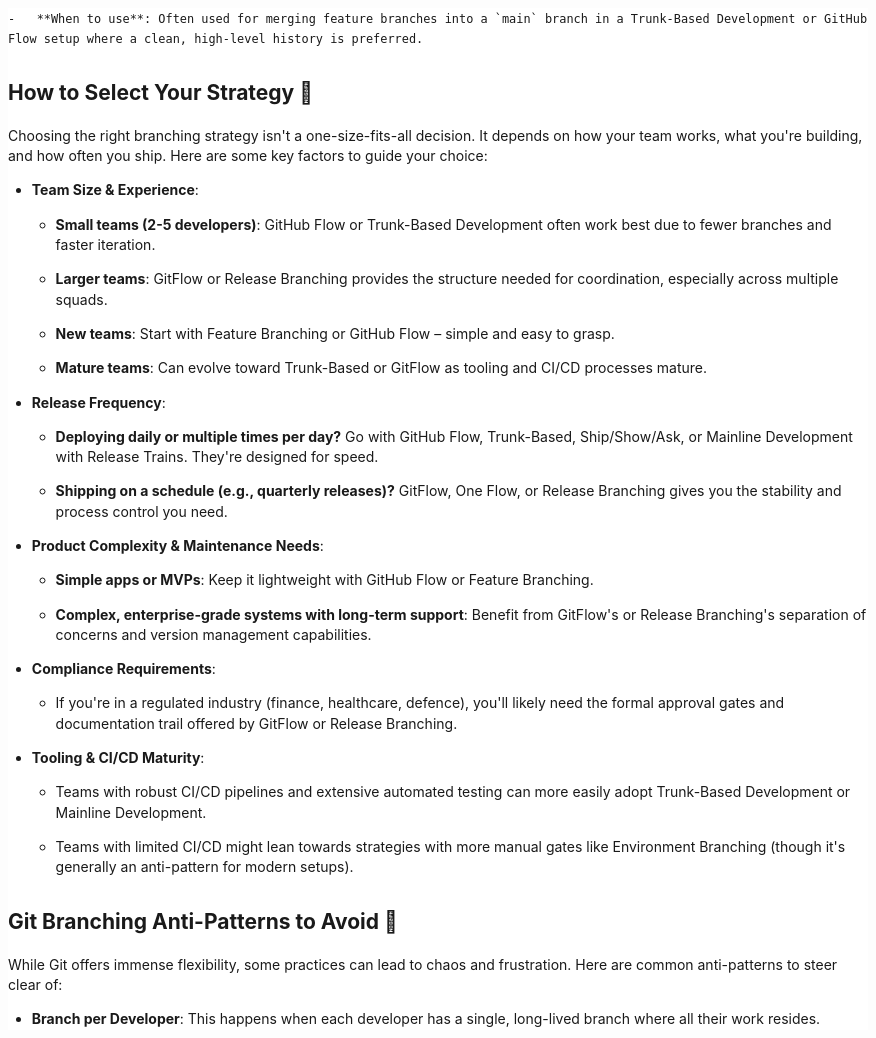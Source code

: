     -   **When to use**: Often used for merging feature branches into a `main` branch in a Trunk-Based Development or GitHub Flow setup where a clean, high-level history is preferred.
        

## How to Select Your Strategy 🎯

Choosing the right branching strategy isn't a one-size-fits-all decision. It depends on how your team works, what you're building, and how often you ship. Here are some key factors to guide your choice:

-   **Team Size & Experience**:
    
    -   **Small teams (2-5 developers)**: GitHub Flow or Trunk-Based Development often work best due to fewer branches and faster iteration.
        
    -   **Larger teams**: GitFlow or Release Branching provides the structure needed for coordination, especially across multiple squads.
        
    -   **New teams**: Start with Feature Branching or GitHub Flow – simple and easy to grasp.
        
    -   **Mature teams**: Can evolve toward Trunk-Based or GitFlow as tooling and CI/CD processes mature.
        
-   **Release Frequency**:
    
    -   **Deploying daily or multiple times per day?** Go with GitHub Flow, Trunk-Based, Ship/Show/Ask, or Mainline Development with Release Trains. They're designed for speed.
        
    -   **Shipping on a schedule (e.g., quarterly releases)?** GitFlow, One Flow, or Release Branching gives you the stability and process control you need.
        
-   **Product Complexity & Maintenance Needs**:
    
    -   **Simple apps or MVPs**: Keep it lightweight with GitHub Flow or Feature Branching.
        
    -   **Complex, enterprise-grade systems with long-term support**: Benefit from GitFlow's or Release Branching's separation of concerns and version management capabilities.
        
-   **Compliance Requirements**:
    
    -   If you're in a regulated industry (finance, healthcare, defence), you'll likely need the formal approval gates and documentation trail offered by GitFlow or Release Branching.
        
-   **Tooling & CI/CD Maturity**:
    
    -   Teams with robust CI/CD pipelines and extensive automated testing can more easily adopt Trunk-Based Development or Mainline Development.
        
    -   Teams with limited CI/CD might lean towards strategies with more manual gates like Environment Branching (though it's generally an anti-pattern for modern setups).
        

## Git Branching Anti-Patterns to Avoid 🚫

While Git offers immense flexibility, some practices can lead to chaos and frustration. Here are common anti-patterns to steer clear of:

-   **Branch per Developer**: This happens when each developer has a single, long-lived branch where all their work resides.
    